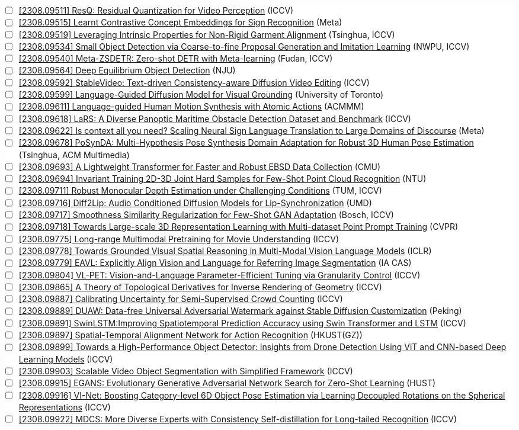 - [ ] [\[2308.09511\] ResQ: Residual Quantization for Video Perception](https://arxiv.org/abs/2308.09511) (ICCV)
- [ ] [\[2308.09515\] Learnt Contrastive Concept Embeddings for Sign Recognition](https://arxiv.org/abs/2308.09515) (Meta)
- [ ] [\[2308.09519\] Leveraging Intrinsic Properties for Non-Rigid Garment Alignment](https://arxiv.org/abs/2308.09519) (Tsinghua, ICCV)
- [ ] [\[2308.09534\] Small Object Detection via Coarse-to-fine Proposal Generation and Imitation Learning](https://arxiv.org/abs/2308.09534) (NWPU, ICCV)
- [ ] [\[2308.09540\] Meta-ZSDETR: Zero-shot DETR with Meta-learning](https://arxiv.org/abs/2308.09540) (Fudan, ICCV)
- [ ] [\[2308.09564\] Deep Equilibrium Object Detection](https://arxiv.org/abs/2308.09564) (NJU)
- [ ] [\[2308.09592\] StableVideo: Text-driven Consistency-aware Diffusion Video Editing](https://arxiv.org/abs/2308.09592) (ICCV)
- [ ] [\[2308.09599\] Language-Guided Diffusion Model for Visual Grounding](https://arxiv.org/abs/2308.09599) (University of Toronto)
- [ ] [\[2308.09611\] Language-guided Human Motion Synthesis with Atomic Actions](https://arxiv.org/abs/2308.09611) (ACMMM)
- [ ] [\[2308.09618\] LaRS: A Diverse Panoptic Maritime Obstacle Detection Dataset and Benchmark](https://arxiv.org/abs/2308.09618) (ICCV)
- [ ] [\[2308.09622\] Is context all you need? Scaling Neural Sign Language Translation to Large Domains of Discourse](https://arxiv.org/abs/2308.09622) (Meta)
- [ ] [\[2308.09678\] PoSynDA: Multi-Hypothesis Pose Synthesis Domain Adaptation for Robust 3D Human Pose Estimation](https://arxiv.org/abs/2308.09678) (Tsinghua, ACM Multimedia)
- [ ] [\[2308.09693\] A Lightweight Transformer for Faster and Robust EBSD Data Collection](https://arxiv.org/abs/2308.09693) (CMU)
- [ ] [\[2308.09694\] Invariant Training 2D-3D Joint Hard Samples for Few-Shot Point Cloud Recognition](https://arxiv.org/abs/2308.09694) (NTU)
- [ ] [\[2308.09711\] Robust Monocular Depth Estimation under Challenging Conditions](https://arxiv.org/abs/2308.09711) (TUM, ICCV)
- [ ] [\[2308.09716\] Diff2Lip: Audio Conditioned Diffusion Models for Lip-Synchronization](https://arxiv.org/abs/2308.09716) (UMD)
- [ ] [\[2308.09717\] Smoothness Similarity Regularization for Few-Shot GAN Adaptation](https://arxiv.org/abs/2308.09717) (Bosch, ICCV)
- [ ] [\[2308.09718\] Towards Large-scale 3D Representation Learning with Multi-dataset Point Prompt Training](https://arxiv.org/abs/2308.09718) (CVPR)
- [ ] [\[2308.09775\] Long-range Multimodal Pretraining for Movie Understanding](https://arxiv.org/abs/2308.09775) (ICCV)
- [ ] [\[2308.09778\] Towards Grounded Visual Spatial Reasoning in Multi-Modal Vision Language Models](https://arxiv.org/abs/2308.09778) (ICLR)
- [ ] [\[2308.09779\] EAVL: Explicitly Align Vision and Language for Referring Image Segmentation](https://arxiv.org/abs/2308.09779) (IA CAS)
- [ ] [\[2308.09804\] VL-PET: Vision-and-Language Parameter-Efficient Tuning via Granularity Control](https://arxiv.org/abs/2308.09804) (ICCV)
- [ ] [\[2308.09865\] A Theory of Topological Derivatives for Inverse Rendering of Geometry](https://arxiv.org/abs/2308.09865) (ICCV)
- [ ] [\[2308.09887\] Calibrating Uncertainty for Semi-Supervised Crowd Counting](https://arxiv.org/abs/2308.09887) (ICCV)
- [ ] [\[2308.09889\] DUAW: Data-free Universal Adversarial Watermark against Stable Diffusion Customization](https://arxiv.org/abs/2308.09889) (Peking)
- [ ] [\[2308.09891\] SwinLSTM:Improving Spatiotemporal Prediction Accuracy using Swin Transformer and LSTM](https://arxiv.org/abs/2308.09891) (ICCV)
- [ ] [\[2308.09897\] Spatial-Temporal Alignment Network for Action Recognition](https://arxiv.org/abs/2308.09897) (HKUST(GZ))
- [ ] [\[2308.09899\] Towards a High-Performance Object Detector: Insights from Drone Detection Using ViT and CNN-based Deep Learning Models](https://arxiv.org/abs/2308.09899) (ICCV)
- [ ] [\[2308.09903\] Scalable Video Object Segmentation with Simplified Framework](https://arxiv.org/abs/2308.09903) (ICCV)
- [ ] [\[2308.09915\] EGANS: Evolutionary Generative Adversarial Network Search for Zero-Shot Learning](https://arxiv.org/abs/2308.09915) (HUST)
- [ ] [\[2308.09916\] VI-Net: Boosting Category-level 6D Object Pose Estimation via Learning Decoupled Rotations on the Spherical Representations](https://arxiv.org/abs/2308.09916) (ICCV)
- [ ] [\[2308.09922\] MDCS: More Diverse Experts with Consistency Self-distillation for Long-tailed Recognition](https://arxiv.org/abs/2308.09922) (ICCV)